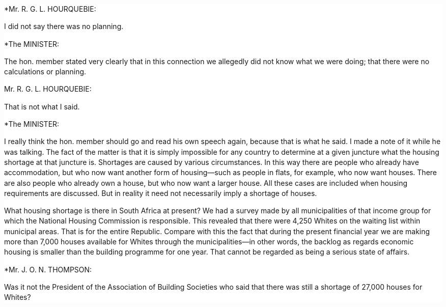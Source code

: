 </speech>

<speech by="#hourquebie">

<from>*Mr. <person refersTo="hansard_za">R. G. L. HOURQUEBIE</person>:</from>

<p>I did not say there was no planning.</p>

</speech>

<speech by="#minister">

<from>*The <person refersTo="hansard_za">MINISTER</person>:</from>

<p>The hon. member stated very clearly that in this connection we allegedly did not know what we were doing; that there were no calculations or planning.</p>

</speech>

<speech by="#hourquebie">

<from>Mr. <person refersTo="hansard_za">R. G. L. HOURQUEBIE</person>:</from>

<p>That is not what I said.</p>

</speech>

<speech by="#minister">

<from><span class="col_917-918" refersTo="page_0480"/>*The <person refersTo="hansard_za">MINISTER</person>:</from>

<p>I really think the hon. member should go and read his own speech again, because that is what he said. I made a note of it while he was talking. The fact of the matter is that it is simply impossible for any country to determine at a given juncture what the housing shortage at that juncture is. Shortages are caused by various circumstances. In this way there are people who already have accommodation, but who now want another form of housing&#x2014;such as people in flats, for example, who now want houses. There are also people who already own a house, but who now want a larger house. All these cases are included when housing requirements are discussed. But in reality it need not necessarily imply a shortage of houses.</p>

<p>What housing shortage is there in South Africa at present&#x003F; We had a survey made by all municipalities of that income group for which the National Housing Commission is responsible. This revealed that there were 4,250 Whites on the waiting list within municipal areas. That is for the entire Republic. Compare with this the fact that during the present financial year we are making more than 7,000 houses available for Whites through the municipalities&#x2014;in other words, the backlog as regards economic housing is smaller than the building programme for one year. That cannot be regarded as being a serious state of affairs.</p>

</speech>

<speech by="#thompson">

<from>*Mr. <person refersTo="hansard_za">J. O. N. THOMPSON</person>:</from>

<p>Was it not the President of the Association of Building Societies who said that there was still a shortage of 27,000 houses for Whites&#x003F;</p>

</speech>

<speech by="#minister">
